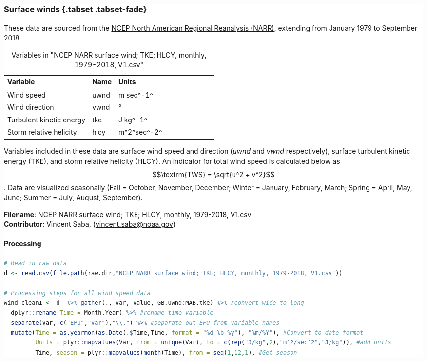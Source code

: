 ### Surface winds {.tabset .tabset-fade}

These data are sourced from the [NCEP North American Regional Reanalysis (NARR)](https://www.esrl.noaa.gov/psd/data/gridded/data.narr.monolevel.html), extending from January 1979 to September 2018. 

<table class="table table-striped" style="width: auto !important; margin-left: auto; margin-right: auto;">
<caption>Variables in "NCEP NARR surface wind; TKE; HLCY, monthly, 1979-2018, V1.csv"</caption>
 <thead>
  <tr>
   <th style="text-align:left;"> Variable </th>
   <th style="text-align:left;"> Name </th>
   <th style="text-align:left;"> Units </th>
  </tr>
 </thead>
<tbody>
  <tr>
   <td style="text-align:left;"> Wind speed </td>
   <td style="text-align:left;"> uwnd </td>
   <td style="text-align:left;width: 5cm; "> m sec^-1^ </td>
  </tr>
  <tr>
   <td style="text-align:left;"> Wind direction </td>
   <td style="text-align:left;"> vwnd </td>
   <td style="text-align:left;width: 5cm; "> ° </td>
  </tr>
  <tr>
   <td style="text-align:left;"> Turbulent kinetic energy </td>
   <td style="text-align:left;"> tke </td>
   <td style="text-align:left;width: 5cm; "> J kg^-1^ </td>
  </tr>
  <tr>
   <td style="text-align:left;"> Storm relative helicity </td>
   <td style="text-align:left;"> hlcy </td>
   <td style="text-align:left;width: 5cm; "> m^2^sec^-2^ </td>
  </tr>
</tbody>
</table>


Variables included in these data are surface wind speed and direction (*uwnd* and *vwnd* respectively), surface turbulent kinetic energy (TKE), and storm relative helicity (HLCY). An indicator for total wind speed is calculated below as
$$\textrm{TWS} = \sqrt{u^2 + v^2}$$. Data are visualized seasonally (Fall = October, November, December; Winter = January, February, March; Spring = April, May, June; Summer = July, August, September).

**Filename**: NCEP NARR surface wind; TKE; HLCY, monthly, 1979-2018, V1.csv  
**Contributor**: Vincent Saba, (vincent.saba@noaa.gov)

#### Processing


```r
# Read in raw data
d <- read.csv(file.path(raw.dir,"NCEP NARR surface wind; TKE; HLCY, monthly, 1979-2018, V1.csv"))

# Processing steps for all wind speed data
wind_clean1 <- d  %>% gather(., Var, Value, GB.uwnd:MAB.tke) %>% #convert wide to long
  dplyr::rename(Time = Month.Year) %>% #rename time variable
  separate(Var, c("EPU","Var"),"\\.") %>% #separate out EPU from variable names
  mutate(Time = as.yearmon(as.Date(.$Time,Time, format = "%d-%b-%y"), "%m/%Y"), #Convert to date format
         Units = plyr::mapvalues(Var, from = unique(Var), to = c(rep("J/kg",2),"m^2/sec^2","J/kg")), #add units
         Time, season = plyr::mapvalues(month(Time), from = seq(1,12,1), #Get season
```